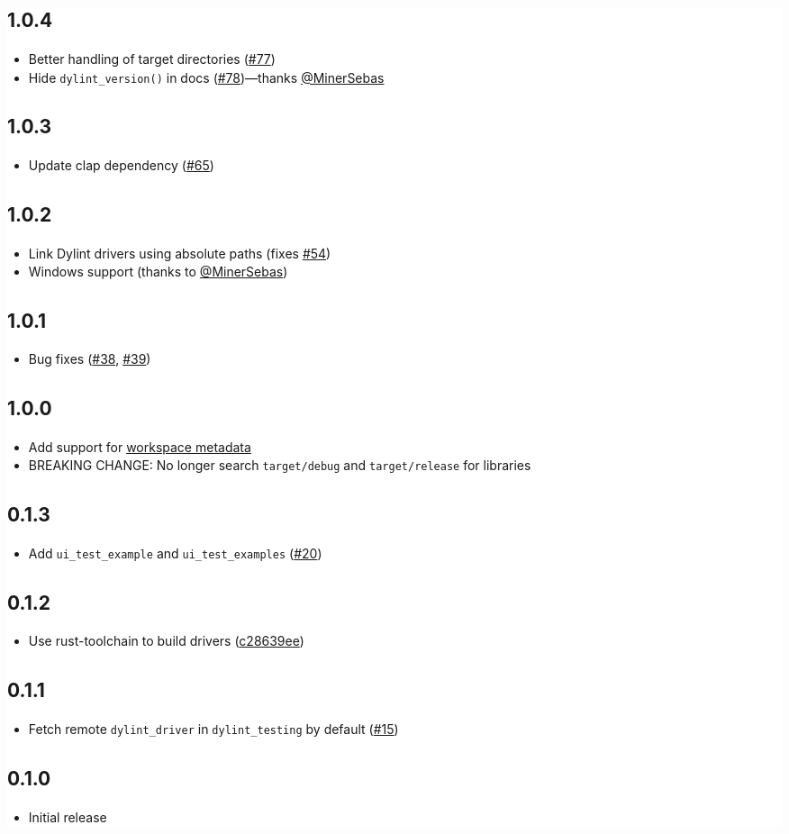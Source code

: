 ## 1.0.4

- Better handling of target directories ([#77](https://github.com/trailofbits/dylint/pull/77))
- Hide `dylint_version()` in docs ([#78](https://github.com/trailofbits/dylint/pull/78))&mdash;thanks [@MinerSebas](https://github.com/MinerSebas)

## 1.0.3

- Update clap dependency ([#65](https://github.com/trailofbits/dylint/pull/65))

## 1.0.2

- Link Dylint drivers using absolute paths (fixes [#54](https://github.com/trailofbits/dylint/issues/54))
- Windows support (thanks to [@MinerSebas](https://github.com/MinerSebas))

## 1.0.1

- Bug fixes ([#38](https://github.com/trailofbits/dylint/issues/38), [#39](https://github.com/trailofbits/dylint/issues/39))

## 1.0.0

- Add support for [workspace metadata](./README.md#workspace-metadata)
- BREAKING CHANGE: No longer search `target/debug` and `target/release` for libraries

## 0.1.3

- Add `ui_test_example` and `ui_test_examples` ([#20](https://github.com/trailofbits/dylint/pull/20))

## 0.1.2

- Use rust-toolchain to build drivers ([c28639ee](https://github.com/trailofbits/dylint/commit/c28639eecefb88c2d95e67527239600867b04757))

## 0.1.1

- Fetch remote `dylint_driver` in `dylint_testing` by default ([#15](https://github.com/trailofbits/dylint/pull/15))

## 0.1.0

- Initial release
